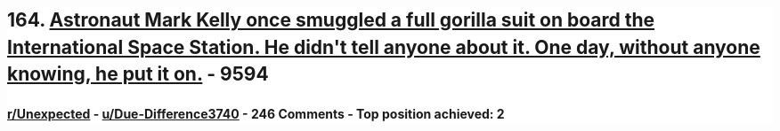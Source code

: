 ## 164. [Astronaut Mark Kelly once smuggled a full gorilla suit on board the International Space Station. He didn't tell anyone about it. One day, without anyone knowing, he put it on.](http://reddit.com/r/Unexpected/comments/rztzrf/astronaut_mark_kelly_once_smuggled_a_full_gorilla/) - 9594
#### [r/Unexpected](http://reddit.com/r/Unexpected) - [u/Due-Difference3740](http://reddit.com/u/Due-Difference3740) - 246 Comments - Top position achieved: 2

